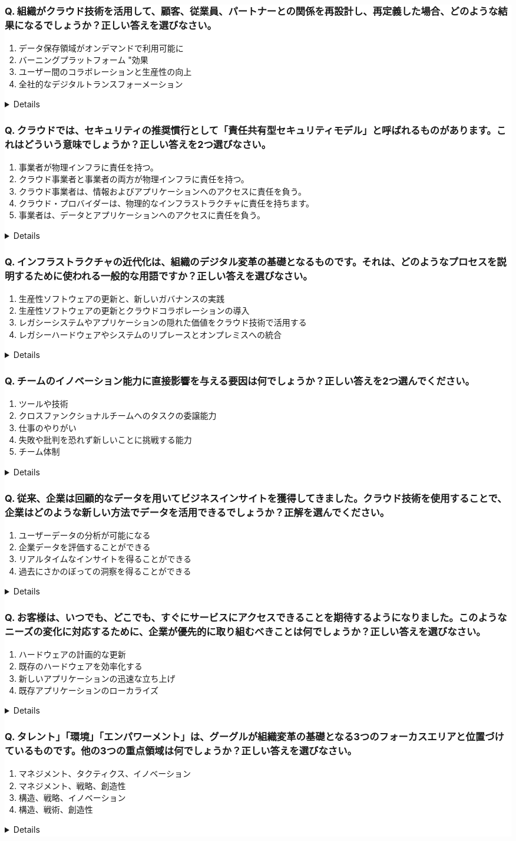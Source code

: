 ### Q. 組織がクラウド技術を活用して、顧客、従業員、パートナーとの関係を再設計し、再定義した場合、どのような結果になるでしょうか？正しい答えを選びなさい。
1. データ保存領域がオンデマンドで利用可能に
2. バーニングプラットフォーム "効果
3. ユーザー間のコラボレーションと生産性の向上
4. 全社的なデジタルトランスフォーメーション
<details></details>

### Q. クラウドでは、セキュリティの推奨慣行として「責任共有型セキュリティモデル」と呼ばれるものがあります。これはどういう意味でしょうか？正しい答えを2つ選びなさい。
1. 事業者が物理インフラに責任を持つ。
2. クラウド事業者と事業者の両方が物理インフラに責任を持つ。
3. クラウド事業者は、情報およびアプリケーションへのアクセスに責任を負う。
4. クラウド・プロバイダーは、物理的なインフラストラクチャに責任を持ちます。
5. 事業者は、データとアプリケーションへのアクセスに責任を負う。
<details></details>

### Q. インフラストラクチャの近代化は、組織のデジタル変革の基礎となるものです。それは、どのようなプロセスを説明するために使われる一般的な用語ですか？正しい答えを選びなさい。
1. 生産性ソフトウェアの更新と、新しいガバナンスの実践
2. 生産性ソフトウェアの更新とクラウドコラボレーションの導入
3. レガシーシステムやアプリケーションの隠れた価値をクラウド技術で活用する
4. レガシーハードウェアやシステムのリプレースとオンプレミスへの統合
<details></details>

### Q. チームのイノベーション能力に直接影響を与える要因は何でしょうか？正しい答えを2つ選んでください。
1. ツールや技術
2. クロスファンクショナルチームへのタスクの委譲能力
3. 仕事のやりがい
4. 失敗や批判を恐れず新しいことに挑戦する能力
5. チーム体制
<details></details>

### Q. 従来、企業は回顧的なデータを用いてビジネスインサイトを獲得してきました。クラウド技術を使用することで、企業はどのような新しい方法でデータを活用できるでしょうか？正解を選んでください。
1. ユーザーデータの分析が可能になる
2. 企業データを評価することができる
3. リアルタイムなインサイトを得ることができる
4. 過去にさかのぼっての洞察を得ることができる
<details></details>

### Q. お客様は、いつでも、どこでも、すぐにサービスにアクセスできることを期待するようになりました。このようなニーズの変化に対応するために、企業が優先的に取り組むべきことは何でしょうか？正しい答えを選びなさい。
1. ハードウェアの計画的な更新
2. 既存のハードウェアを効率化する
3. 新しいアプリケーションの迅速な立ち上げ
4. 既存アプリケーションのローカライズ
<details></details>

### Q. タレント」「環境」「エンパワーメント」は、グーグルが組織変革の基礎となる3つのフォーカスエリアと位置づけているものです。他の3つの重点領域は何でしょうか？正しい答えを選びなさい。
1. マネジメント、タクティクス、イノベーション
2. マネジメント、戦略、創造性
3. 構造、戦略、イノベーション
4. 構造、戦術、創造性
<details></details>

